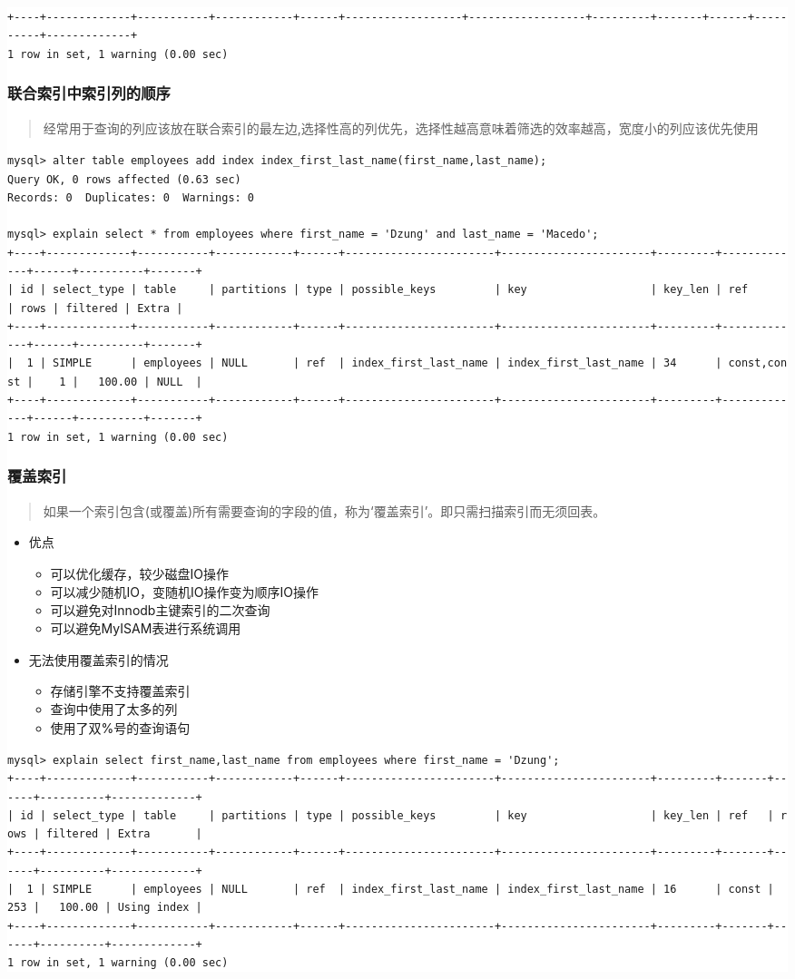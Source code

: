 ``` shell
+----+-------------+-----------+------------+------+------------------+------------------+---------+-------+------+----------+-------------+
1 row in set, 1 warning (0.00 sec)
```

### 联合索引中索引列的顺序
> 经常用于查询的列应该放在联合索引的最左边,选择性高的列优先，选择性越高意味着筛选的效率越高，宽度小的列应该优先使用
``` shell
mysql> alter table employees add index index_first_last_name(first_name,last_name);
Query OK, 0 rows affected (0.63 sec)
Records: 0  Duplicates: 0  Warnings: 0

mysql> explain select * from employees where first_name = 'Dzung' and last_name = 'Macedo';
+----+-------------+-----------+------------+------+-----------------------+-----------------------+---------+-------------+------+----------+-------+
| id | select_type | table     | partitions | type | possible_keys         | key                   | key_len | ref         | rows | filtered | Extra |
+----+-------------+-----------+------------+------+-----------------------+-----------------------+---------+-------------+------+----------+-------+
|  1 | SIMPLE      | employees | NULL       | ref  | index_first_last_name | index_first_last_name | 34      | const,const |    1 |   100.00 | NULL  |
+----+-------------+-----------+------------+------+-----------------------+-----------------------+---------+-------------+------+----------+-------+
1 row in set, 1 warning (0.00 sec)
```

### 覆盖索引
> 如果一个索引包含(或覆盖)所有需要查询的字段的值，称为‘覆盖索引’。即只需扫描索引而无须回表。
- 优点
  - 可以优化缓存，较少磁盘IO操作
  - 可以减少随机IO，变随机IO操作变为顺序IO操作
  - 可以避免对Innodb主键索引的二次查询
  - 可以避免MyISAM表进行系统调用

- 无法使用覆盖索引的情况
  - 存储引擎不支持覆盖索引
  - 查询中使用了太多的列
  - 使用了双%号的查询语句

``` shell
mysql> explain select first_name,last_name from employees where first_name = 'Dzung';
+----+-------------+-----------+------------+------+-----------------------+-----------------------+---------+-------+------+----------+-------------+
| id | select_type | table     | partitions | type | possible_keys         | key                   | key_len | ref   | rows | filtered | Extra       |
+----+-------------+-----------+------------+------+-----------------------+-----------------------+---------+-------+------+----------+-------------+
|  1 | SIMPLE      | employees | NULL       | ref  | index_first_last_name | index_first_last_name | 16      | const |  253 |   100.00 | Using index |
+----+-------------+-----------+------------+------+-----------------------+-----------------------+---------+-------+------+----------+-------------+
1 row in set, 1 warning (0.00 sec)
```

